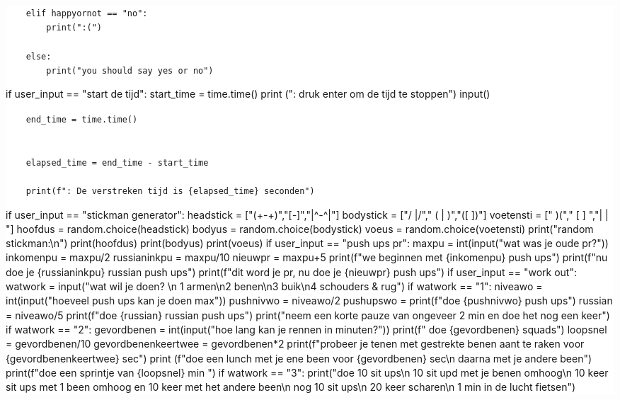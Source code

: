         elif happyornot == "no":
            print(":(")

        else:
            print("you should say yes or no")
if user_input == "start de tijd":
        start_time = time.time()
        print (": druk enter om de tijd te stoppen")
        input()



        end_time = time.time()


        elapsed_time = end_time - start_time

        print(f": De verstreken tijd is {elapsed_time} seconden")
if user_input == "stickman generator":
        headstick = ["(+-+)","[*-*]","|^-^|"]
        bodystick = ["/ |/"," ( | )","([ ])"]
        voetensti = [" )(","   [  ] ","| | "]
        hoofdus = random.choice(headstick)
        bodyus = random.choice(bodystick)
        voeus = random.choice(voetensti)
        print("random stickman:\n")
        print(hoofdus)
        print(bodyus)
        print(voeus)
if user_input == "push ups pr":
        maxpu = int(input("wat was je oude pr?"))
        inkomenpu = maxpu/2
        russianinkpu = maxpu/10
        nieuwpr = maxpu+5
        print(f"we beginnen met {inkomenpu} push ups")
        print(f"nu doe je {russianinkpu} russian push ups")
        print(f"dit word je pr, nu doe je {nieuwpr} push ups")
if user_input == "work out":
        watwork = input("wat wil je doen? \n 1 armen\n2 benen\n3 buik\n4 schouders & rug")
        if watwork == "1":
            niveawo = int(input("hoeveel push ups kan je doen max"))
            pushnivwo = niveawo/2
            pushupswo = print(f"doe {pushnivwo} push ups")
            russian = niveawo/5
            print(f"doe {russian} russian push ups")
            print("neem een korte pauze van ongeveer 2 min en doe het nog een keer")
        if watwork == "2":
            gevordbenen = int(input("hoe lang kan je rennen in minuten?"))
            print(f" doe {gevordbenen} squads")
            loopsnel = gevordbenen/10
            gevordbenenkeertwee = gevordbenen*2
            print(f"probeer je tenen met gestrekte benen aant te raken voor {gevordbenenkeertwee} sec")
            print (f"doe een lunch met je ene been voor {gevordbenen} sec\n daarna met je andere been")
            print(f"doe een sprintje van {loopsnel} min ")
        if watwork == "3":
            print("doe 10 sit ups\n 10 sit upd met je benen omhoog\n 10 keer sit ups met 1 been omhoog en 10 keer met het andere been\n nog 10 sit ups\n 20 keer scharen\n 1 min in de lucht fietsen")
